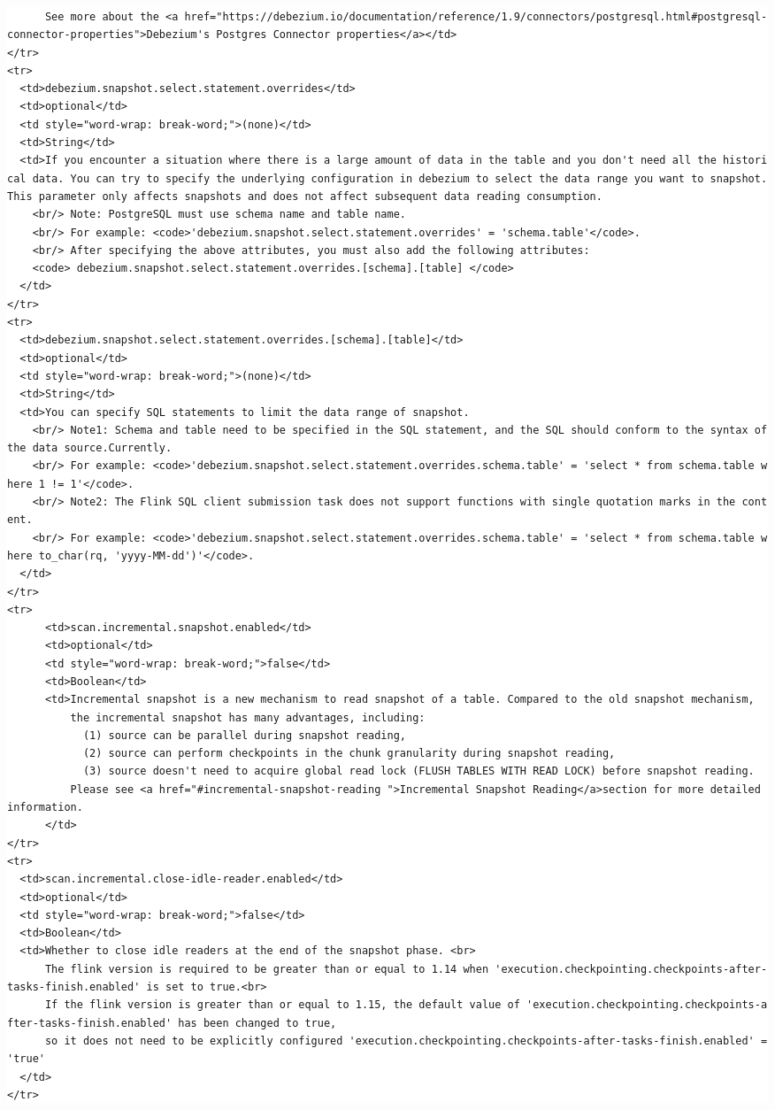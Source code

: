           See more about the <a href="https://debezium.io/documentation/reference/1.9/connectors/postgresql.html#postgresql-connector-properties">Debezium's Postgres Connector properties</a></td>
    </tr>
    <tr>
      <td>debezium.snapshot.select.statement.overrides</td>
      <td>optional</td>
      <td style="word-wrap: break-word;">(none)</td>
      <td>String</td>
      <td>If you encounter a situation where there is a large amount of data in the table and you don't need all the historical data. You can try to specify the underlying configuration in debezium to select the data range you want to snapshot. This parameter only affects snapshots and does not affect subsequent data reading consumption.
        <br/> Note: PostgreSQL must use schema name and table name.
        <br/> For example: <code>'debezium.snapshot.select.statement.overrides' = 'schema.table'</code>.
        <br/> After specifying the above attributes, you must also add the following attributes:
        <code> debezium.snapshot.select.statement.overrides.[schema].[table] </code>
      </td>
    </tr>
    <tr>
      <td>debezium.snapshot.select.statement.overrides.[schema].[table]</td>
      <td>optional</td>
      <td style="word-wrap: break-word;">(none)</td>
      <td>String</td>
      <td>You can specify SQL statements to limit the data range of snapshot.
        <br/> Note1: Schema and table need to be specified in the SQL statement, and the SQL should conform to the syntax of the data source.Currently.
        <br/> For example: <code>'debezium.snapshot.select.statement.overrides.schema.table' = 'select * from schema.table where 1 != 1'</code>.
        <br/> Note2: The Flink SQL client submission task does not support functions with single quotation marks in the content.
        <br/> For example: <code>'debezium.snapshot.select.statement.overrides.schema.table' = 'select * from schema.table where to_char(rq, 'yyyy-MM-dd')'</code>.
      </td>
    </tr>
    <tr>
          <td>scan.incremental.snapshot.enabled</td>
          <td>optional</td>
          <td style="word-wrap: break-word;">false</td>
          <td>Boolean</td>
          <td>Incremental snapshot is a new mechanism to read snapshot of a table. Compared to the old snapshot mechanism,
              the incremental snapshot has many advantages, including:
                (1) source can be parallel during snapshot reading,
                (2) source can perform checkpoints in the chunk granularity during snapshot reading,
                (3) source doesn't need to acquire global read lock (FLUSH TABLES WITH READ LOCK) before snapshot reading.
              Please see <a href="#incremental-snapshot-reading ">Incremental Snapshot Reading</a>section for more detailed information.
          </td>
    </tr>
    <tr>
      <td>scan.incremental.close-idle-reader.enabled</td>
      <td>optional</td>
      <td style="word-wrap: break-word;">false</td>
      <td>Boolean</td>
      <td>Whether to close idle readers at the end of the snapshot phase. <br>
          The flink version is required to be greater than or equal to 1.14 when 'execution.checkpointing.checkpoints-after-tasks-finish.enabled' is set to true.<br>
          If the flink version is greater than or equal to 1.15, the default value of 'execution.checkpointing.checkpoints-after-tasks-finish.enabled' has been changed to true,
          so it does not need to be explicitly configured 'execution.checkpointing.checkpoints-after-tasks-finish.enabled' = 'true'
      </td>
    </tr>